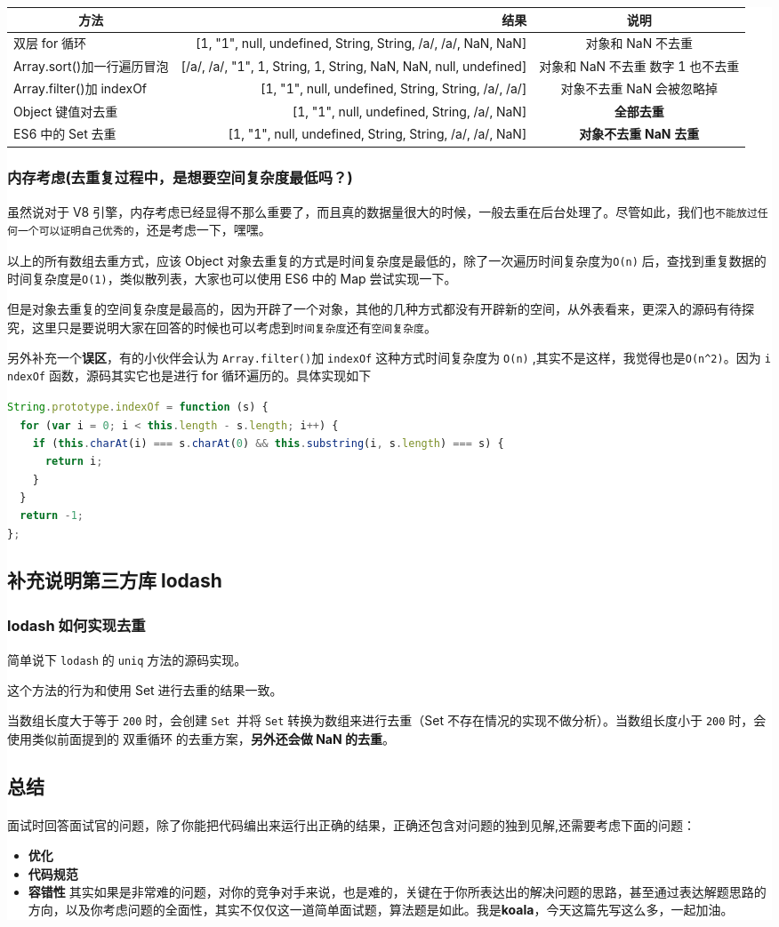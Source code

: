 ```javascript
```

| 方法                       |                                                             结果 |               说明                |
| -------------------------- | ---------------------------------------------------------------: | :-------------------------------: |
| 双层 for 循环              |    [1, "1", null, undefined, String, String, /a/, /a/, NaN, NaN] |         对象和 NaN 不去重         |
| Array.sort()加一行遍历冒泡 | [/a/, /a/, "1", 1, String, 1, String, NaN, NaN, null, undefined] | 对象和 NaN 不去重 数字 1 也不去重 |
| Array.filter()加 indexOf   |              [1, "1", null, undefined, String, String, /a/, /a/] |     对象不去重 NaN 会被忽略掉     |
| Object 键值对去重          |                      [1, "1", null, undefined, String, /a/, NaN] |           **全部去重**            |
| ES6 中的 Set 去重          |         [1, "1", null, undefined, String, String, /a/, /a/, NaN] |      **对象不去重 NaN 去重**      |

### 内存考虑(去重复过程中，是想要空间复杂度最低吗？)

虽然说对于 V8 引擎，内存考虑已经显得不那么重要了，而且真的数据量很大的时候，一般去重在后台处理了。尽管如此，我们也`不能放过任何一个可以证明自己优秀的`，还是考虑一下，嘿嘿。

以上的所有数组去重方式，应该 Object 对象去重复的方式是时间复杂度是最低的，除了一次遍历时间复杂度为`O(n)` 后，查找到重复数据的时间复杂度是`O(1)`，类似散列表，大家也可以使用 ES6 中的 Map 尝试实现一下。

但是对象去重复的空间复杂度是最高的，因为开辟了一个对象，其他的几种方式都没有开辟新的空间，从外表看来，更深入的源码有待探究，这里只是要说明大家在回答的时候也可以考虑到`时间复杂度`还有`空间复杂度`。

另外补充一个**误区**，有的小伙伴会认为 `Array.filter()`加 `indexOf` 这种方式时间复杂度为 `O(n)` ,其实不是这样，我觉得也是`O(n^2)`。因为 `indexOf` 函数，源码其实它也是进行 for 循环遍历的。具体实现如下

```javascript
String.prototype.indexOf = function (s) {
  for (var i = 0; i < this.length - s.length; i++) {
    if (this.charAt(i) === s.charAt(0) && this.substring(i, s.length) === s) {
      return i;
    }
  }
  return -1;
};
```

## 补充说明第三方库 lodash

### lodash 如何实现去重

简单说下 `lodash` 的 `uniq` 方法的源码实现。

这个方法的行为和使用 Set 进行去重的结果一致。

当数组长度大于等于 `200` 时，会创建 `Set `并将 `Set` 转换为数组来进行去重（Set 不存在情况的实现不做分析）。当数组长度小于 `200` 时，会使用类似前面提到的 双重循环 的去重方案，**另外还会做 NaN 的去重**。

## 总结

面试时回答面试官的问题，除了你能把代码编出来运行出正确的结果，正确还包含对问题的独到见解,还需要考虑下面的问题：

- **优化**
- **代码规范**
- **容错性**
  其实如果是非常难的问题，对你的竞争对手来说，也是难的，关键在于你所表达出的解决问题的思路，甚至通过表达解题思路的方向，以及你考虑问题的全面性，其实不仅仅这一道简单面试题，算法题是如此。我是**koala**，今天这篇先写这么多，一起加油。
